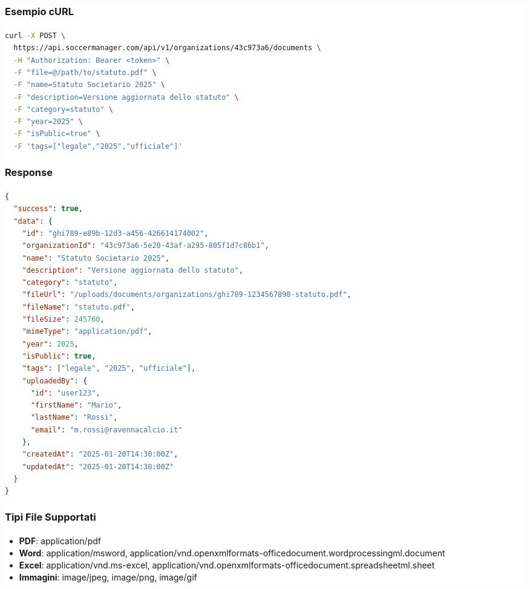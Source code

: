 ### Esempio cURL

```bash
curl -X POST \
  https://api.soccermanager.com/api/v1/organizations/43c973a6/documents \
  -H "Authorization: Bearer <token>" \
  -F "file=@/path/to/statuto.pdf" \
  -F "name=Statuto Societario 2025" \
  -F "description=Versione aggiornata dello statuto" \
  -F "category=statuto" \
  -F "year=2025" \
  -F "isPublic=true" \
  -F 'tags=["legale","2025","ufficiale"]'
```

### Response

```json
{
  "success": true,
  "data": {
    "id": "ghi789-e89b-12d3-a456-426614174002",
    "organizationId": "43c973a6-5e20-43af-a295-805f1d7c86b1",
    "name": "Statuto Societario 2025",
    "description": "Versione aggiornata dello statuto",
    "category": "statuto",
    "fileUrl": "/uploads/documents/organizations/ghi789-1234567890-statuto.pdf",
    "fileName": "statuto.pdf",
    "fileSize": 245760,
    "mimeType": "application/pdf",
    "year": 2025,
    "isPublic": true,
    "tags": ["legale", "2025", "ufficiale"],
    "uploadedBy": {
      "id": "user123",
      "firstName": "Mario",
      "lastName": "Rossi",
      "email": "m.rossi@ravennacalcio.it"
    },
    "createdAt": "2025-01-20T14:30:00Z",
    "updatedAt": "2025-01-20T14:30:00Z"
  }
}
```

### Tipi File Supportati

- **PDF**: application/pdf
- **Word**: application/msword, application/vnd.openxmlformats-officedocument.wordprocessingml.document
- **Excel**: application/vnd.ms-excel, application/vnd.openxmlformats-officedocument.spreadsheetml.sheet
- **Immagini**: image/jpeg, image/png, image/gif
